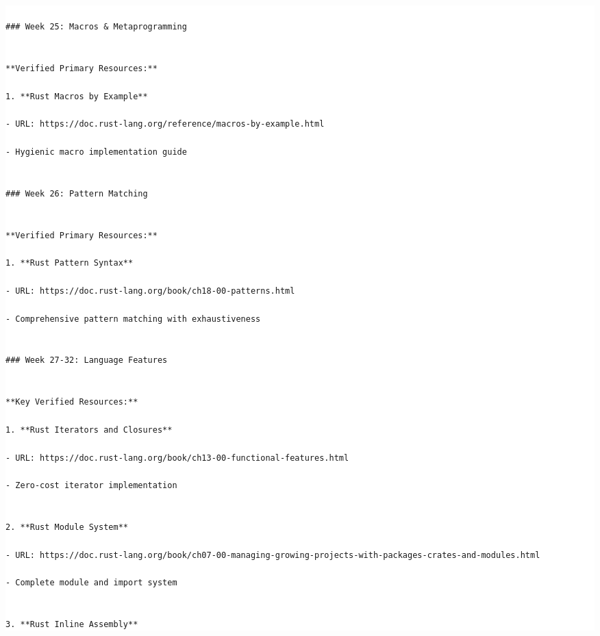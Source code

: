                                                                                                                                                                                                                                                                   ### Week 25: Macros & Metaprogramming

                                                                                                                                                                                                                                                                  **Verified Primary Resources:**
                                                                                                                                                                                                                                                                  1. **Rust Macros by Example**
                                                                                                                                                                                                                                                                     - URL: https://doc.rust-lang.org/reference/macros-by-example.html
                                                                                                                                                                                                                                                                        - Hygienic macro implementation guide

                                                                                                                                                                                                                                                                        ### Week 26: Pattern Matching

                                                                                                                                                                                                                                                                        **Verified Primary Resources:**
                                                                                                                                                                                                                                                                        1. **Rust Pattern Syntax**
                                                                                                                                                                                                                                                                           - URL: https://doc.rust-lang.org/book/ch18-00-patterns.html
                                                                                                                                                                                                                                                                              - Comprehensive pattern matching with exhaustiveness

                                                                                                                                                                                                                                                                              ### Week 27-32: Language Features

                                                                                                                                                                                                                                                                              **Key Verified Resources:**
                                                                                                                                                                                                                                                                              1. **Rust Iterators and Closures**
                                                                                                                                                                                                                                                                                 - URL: https://doc.rust-lang.org/book/ch13-00-functional-features.html
                                                                                                                                                                                                                                                                                    - Zero-cost iterator implementation

                                                                                                                                                                                                                                                                                    2. **Rust Module System**
                                                                                                                                                                                                                                                                                       - URL: https://doc.rust-lang.org/book/ch07-00-managing-growing-projects-with-packages-crates-and-modules.html
                                                                                                                                                                                                                                                                                          - Complete module and import system

                                                                                                                                                                                                                                                                                          3. **Rust Inline Assembly**